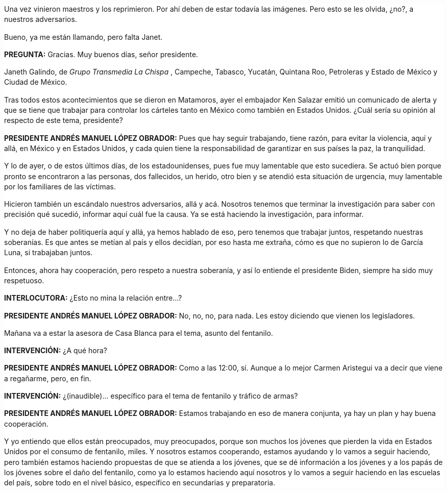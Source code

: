 Una vez vinieron maestros y los reprimieron. Por ahí deben de estar todavía
las imágenes. Pero esto se les olvida, ¿no?, a nuestros adversarios.

Bueno, ya me están llamando, pero falta Janet.

**PREGUNTA:** Gracias. Muy buenos días, señor presidente.

Janeth Galindo, de _Grupo Transmedia La Chispa_ , Campeche, Tabasco, Yucatán,
Quintana Roo, Petroleras y Estado de México y Ciudad de México.

Tras todos estos acontecimientos que se dieron en Matamoros, ayer el embajador
Ken Salazar emitió un comunicado de alerta y que se tiene que trabajar para
controlar los cárteles tanto en México como también en Estados Unidos. ¿Cuál
sería su opinión al respecto de este tema, presidente?

**PRESIDENTE ANDRÉS MANUEL LÓPEZ OBRADOR:** Pues que hay seguir trabajando,
tiene razón, para evitar la violencia, aquí y allá, en México y en Estados
Unidos, y cada quien tiene la responsabilidad de garantizar en sus países la
paz, la tranquilidad.

Y lo de ayer, o de estos últimos días, de los estadounidenses, pues fue muy
lamentable que esto sucediera. Se actuó bien porque pronto se encontraron a
las personas, dos fallecidos, un herido, otro bien y se atendió esta situación
de urgencia, muy lamentable por los familiares de las víctimas.

Hicieron también un escándalo nuestros adversarios, allá y acá. Nosotros
tenemos que terminar la investigación para saber con precisión qué sucedió,
informar aquí cuál fue la causa. Ya se está haciendo la investigación, para
informar.

Y no deja de haber politiquería aquí y allá, ya hemos hablado de eso, pero
tenemos que trabajar juntos, respetando nuestras soberanías. Es que antes se
metían al país y ellos decidían, por eso hasta me extraña, cómo es que no
supieron lo de García Luna, si trabajaban juntos.

Entonces, ahora hay cooperación, pero respeto a nuestra soberanía, y así lo
entiende el presidente Biden, siempre ha sido muy respetuoso.

**INTERLOCUTORA:** ¿Esto no mina la relación entre…?

**PRESIDENTE ANDRÉS MANUEL LÓPEZ OBRADOR:** No, no, no, para nada. Les estoy
diciendo que vienen los legisladores.

Mañana va a estar la asesora de Casa Blanca para el tema, asunto del
fentanilo.

**INTERVENCIÓN:** ¿A qué hora?

**PRESIDENTE ANDRÉS MANUEL LÓPEZ OBRADOR:** Como a las 12:00, sí. Aunque a lo
mejor Carmen Aristegui va a decir que viene a regañarme, pero, en fin.

**INTERVENCIÓN:** ¿(inaudible)… específico para el tema de fentanilo y tráfico
de armas?

**PRESIDENTE ANDRÉS MANUEL LÓPEZ OBRADOR:** Estamos trabajando en eso de
manera conjunta, ya hay un plan y hay buena cooperación.

Y yo entiendo que ellos están preocupados, muy preocupados, porque son muchos
los jóvenes que pierden la vida en Estados Unidos por el consumo de fentanilo,
miles. Y nosotros estamos cooperando, estamos ayudando y lo vamos a seguir
haciendo, pero también estamos haciendo propuestas de que se atienda a los
jóvenes, que se dé información a los jóvenes y a los papás de los jóvenes
sobre el daño del fentanilo, como ya lo estamos haciendo aquí nosotros y lo
vamos a seguir haciendo en las escuelas del país, sobre todo en el nivel
básico, específico en secundarias y preparatoria.
